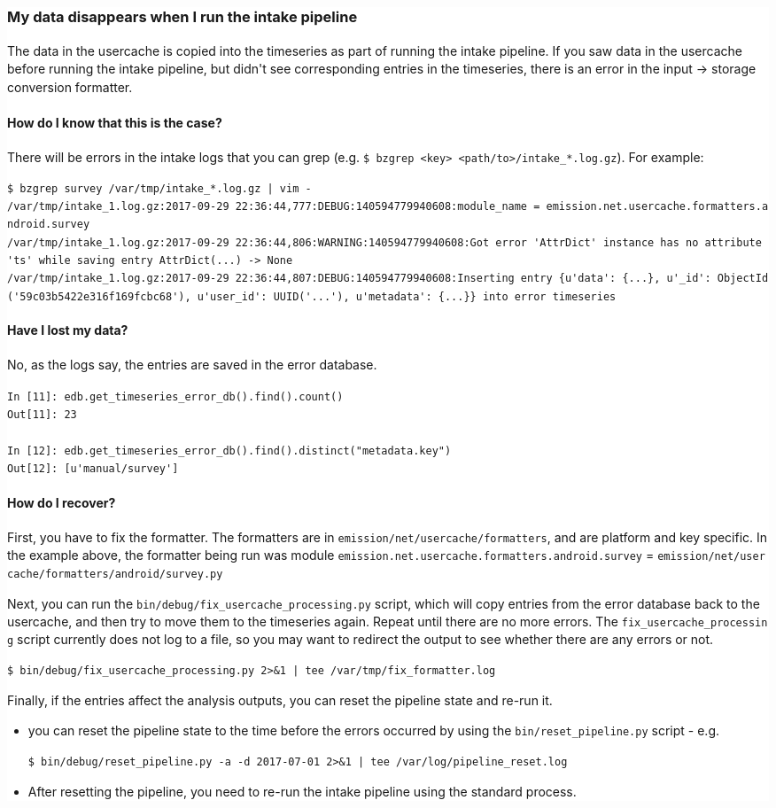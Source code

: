 ### My data disappears when I run the intake pipeline ###

The data in the usercache is copied into the timeseries as part of running the
intake pipeline. If you saw data in the usercache before running the intake
pipeline, but didn't see corresponding entries in the timeseries, there is an
error in the input -> storage conversion formatter.

#### How do I know that this is the case? ####

There will be errors in the intake logs that you can grep (e.g. `$ bzgrep <key> <path/to>/intake_*.log.gz`). For example:

```
$ bzgrep survey /var/tmp/intake_*.log.gz | vim -
/var/tmp/intake_1.log.gz:2017-09-29 22:36:44,777:DEBUG:140594779940608:module_name = emission.net.usercache.formatters.android.survey
/var/tmp/intake_1.log.gz:2017-09-29 22:36:44,806:WARNING:140594779940608:Got error 'AttrDict' instance has no attribute 'ts' while saving entry AttrDict(...) -> None
/var/tmp/intake_1.log.gz:2017-09-29 22:36:44,807:DEBUG:140594779940608:Inserting entry {u'data': {...}, u'_id': ObjectId('59c03b5422e316f169fcbc68'), u'user_id': UUID('...'), u'metadata': {...}} into error timeseries
```

#### Have I lost my data? ####

No, as the logs say, the entries are saved in the error database.

```
In [11]: edb.get_timeseries_error_db().find().count()
Out[11]: 23

In [12]: edb.get_timeseries_error_db().find().distinct("metadata.key")
Out[12]: [u'manual/survey']
```

#### How do I recover? ####

First, you have to fix the formatter. The formatters are in
`emission/net/usercache/formatters`, and are platform and key specific. In the
example above, the formatter being run was module
`emission.net.usercache.formatters.android.survey` =
`emission/net/usercache/formatters/android/survey.py`

Next, you can run the `bin/debug/fix_usercache_processing.py` script, which
will copy entries from the error database back to the usercache, and then try
to move them to the timeseries again. Repeat until there are no more errors.
The `fix_usercache_processing` script currently does not log to a file, so you
may want to redirect the output to see whether there are any errors or not.

```
$ bin/debug/fix_usercache_processing.py 2>&1 | tee /var/tmp/fix_formatter.log
```

Finally, if the entries affect the analysis outputs, you can reset the pipeline state
and re-run it.
- you can reset the pipeline state to the time before the errors occurred by
  using the `bin/reset_pipeline.py` script - e.g.
    ```
    $ bin/debug/reset_pipeline.py -a -d 2017-07-01 2>&1 | tee /var/log/pipeline_reset.log
    ```

- After resetting the pipeline, you need to re-run the intake pipeline using
  the standard process.
